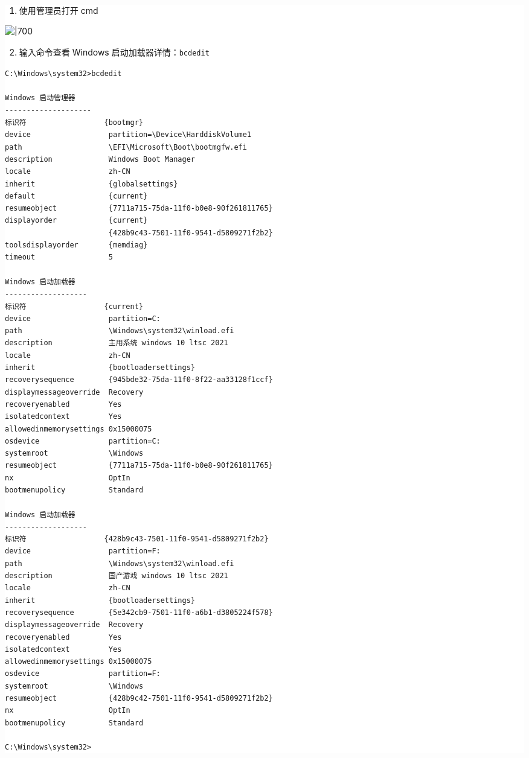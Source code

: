 1. 使用管理员打开 cmd

![|700](https://openlist.yuehai.fun:63/d/TakeDown/%E5%85%B6%E4%BB%96/%E8%AE%BE%E5%A4%87%E5%92%8C%E5%B7%A5%E5%85%B7/attachments/Pasted%20image%2020250811085034.png)

2. 输入命令查看 Windows 启动加载器详情：`bcdedit`

```shell
C:\Windows\system32>bcdedit

Windows 启动管理器
--------------------
标识符                  {bootmgr}
device                  partition=\Device\HarddiskVolume1
path                    \EFI\Microsoft\Boot\bootmgfw.efi
description             Windows Boot Manager
locale                  zh-CN
inherit                 {globalsettings}
default                 {current}
resumeobject            {7711a715-75da-11f0-b0e8-90f261811765}
displayorder            {current}
                        {428b9c43-7501-11f0-9541-d5809271f2b2}
toolsdisplayorder       {memdiag}
timeout                 5

Windows 启动加载器
-------------------
标识符                  {current}
device                  partition=C:
path                    \Windows\system32\winload.efi
description             主用系统 windows 10 ltsc 2021
locale                  zh-CN
inherit                 {bootloadersettings}
recoverysequence        {945bde32-75da-11f0-8f22-aa33128f1ccf}
displaymessageoverride  Recovery
recoveryenabled         Yes
isolatedcontext         Yes
allowedinmemorysettings 0x15000075
osdevice                partition=C:
systemroot              \Windows
resumeobject            {7711a715-75da-11f0-b0e8-90f261811765}
nx                      OptIn
bootmenupolicy          Standard

Windows 启动加载器
-------------------
标识符                  {428b9c43-7501-11f0-9541-d5809271f2b2}
device                  partition=F:
path                    \Windows\system32\winload.efi
description             国产游戏 windows 10 ltsc 2021
locale                  zh-CN
inherit                 {bootloadersettings}
recoverysequence        {5e342cb9-7501-11f0-a6b1-d3805224f578}
displaymessageoverride  Recovery
recoveryenabled         Yes
isolatedcontext         Yes
allowedinmemorysettings 0x15000075
osdevice                partition=F:
systemroot              \Windows
resumeobject            {428b9c42-7501-11f0-9541-d5809271f2b2}
nx                      OptIn
bootmenupolicy          Standard

C:\Windows\system32>
```

